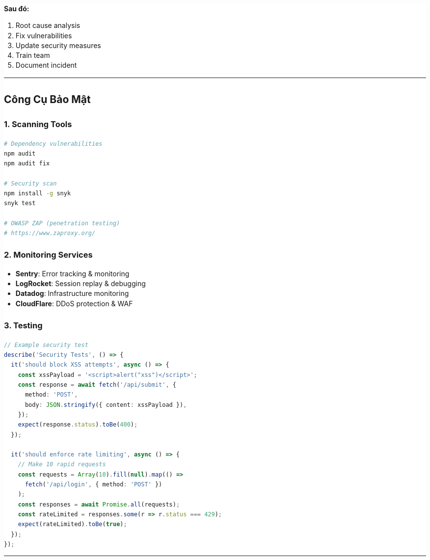 **Sau đó:**
1. Root cause analysis
2. Fix vulnerabilities
3. Update security measures
4. Train team
5. Document incident

---

## Công Cụ Bảo Mật

### 1. Scanning Tools

```bash
# Dependency vulnerabilities
npm audit
npm audit fix

# Security scan
npm install -g snyk
snyk test

# OWASP ZAP (penetration testing)
# https://www.zaproxy.org/
```

### 2. Monitoring Services

- **Sentry**: Error tracking & monitoring
- **LogRocket**: Session replay & debugging
- **Datadog**: Infrastructure monitoring
- **CloudFlare**: DDoS protection & WAF

### 3. Testing

```typescript
// Example security test
describe('Security Tests', () => {
  it('should block XSS attempts', async () => {
    const xssPayload = '<script>alert("xss")</script>';
    const response = await fetch('/api/submit', {
      method: 'POST',
      body: JSON.stringify({ content: xssPayload }),
    });
    expect(response.status).toBe(400);
  });
  
  it('should enforce rate limiting', async () => {
    // Make 10 rapid requests
    const requests = Array(10).fill(null).map(() => 
      fetch('/api/login', { method: 'POST' })
    );
    const responses = await Promise.all(requests);
    const rateLimited = responses.some(r => r.status === 429);
    expect(rateLimited).toBe(true);
  });
});
```

---